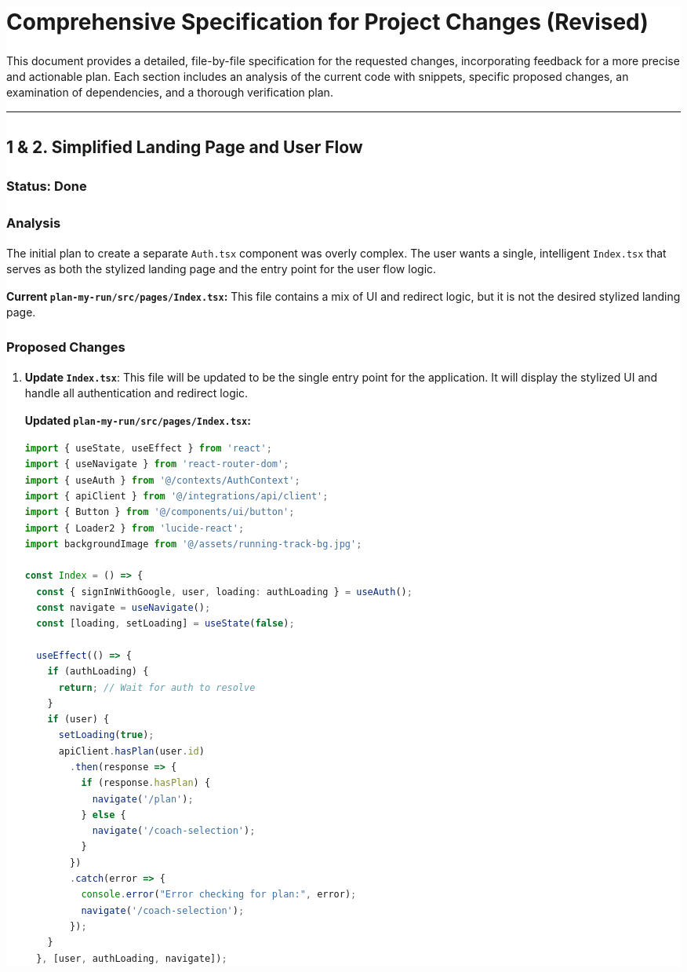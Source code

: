 # Comprehensive Specification for Project Changes (Revised)

This document provides a detailed, file-by-file specification for the requested changes, incorporating feedback for a more precise and actionable plan. Each section includes an analysis of the current code with snippets, specific proposed changes, an examination of dependencies, and a thorough verification plan.

---

## 1 & 2. Simplified Landing Page and User Flow

### Status: Done

### Analysis

The initial plan to create a separate `Auth.tsx` component was overly complex. The user wants a single, intelligent `Index.tsx` that serves as both the stylized landing page and the entry point for the user flow logic.

**Current `plan-my-run/src/pages/Index.tsx`:**
This file contains a mix of UI and redirect logic, but it is not the desired stylized landing page.

### Proposed Changes

1.  **Update `Index.tsx`**: This file will be updated to be the single entry point for the application. It will display the stylized UI and handle all authentication and redirect logic.

    **Updated `plan-my-run/src/pages/Index.tsx`:**
    ```typescript
    import { useState, useEffect } from 'react';
    import { useNavigate } from 'react-router-dom';
    import { useAuth } from '@/contexts/AuthContext';
    import { apiClient } from '@/integrations/api/client';
    import { Button } from '@/components/ui/button';
    import { Loader2 } from 'lucide-react';
    import backgroundImage from '@/assets/running-track-bg.jpg';

    const Index = () => {
      const { signInWithGoogle, user, loading: authLoading } = useAuth();
      const navigate = useNavigate();
      const [loading, setLoading] = useState(false);

      useEffect(() => {
        if (authLoading) {
          return; // Wait for auth to resolve
        }
        if (user) {
          setLoading(true);
          apiClient.hasPlan(user.id)
            .then(response => {
              if (response.hasPlan) {
                navigate('/plan');
              } else {
                navigate('/coach-selection');
              }
            })
            .catch(error => {
              console.error("Error checking for plan:", error);
              navigate('/coach-selection');
            });
        }
      }, [user, authLoading, navigate]);
